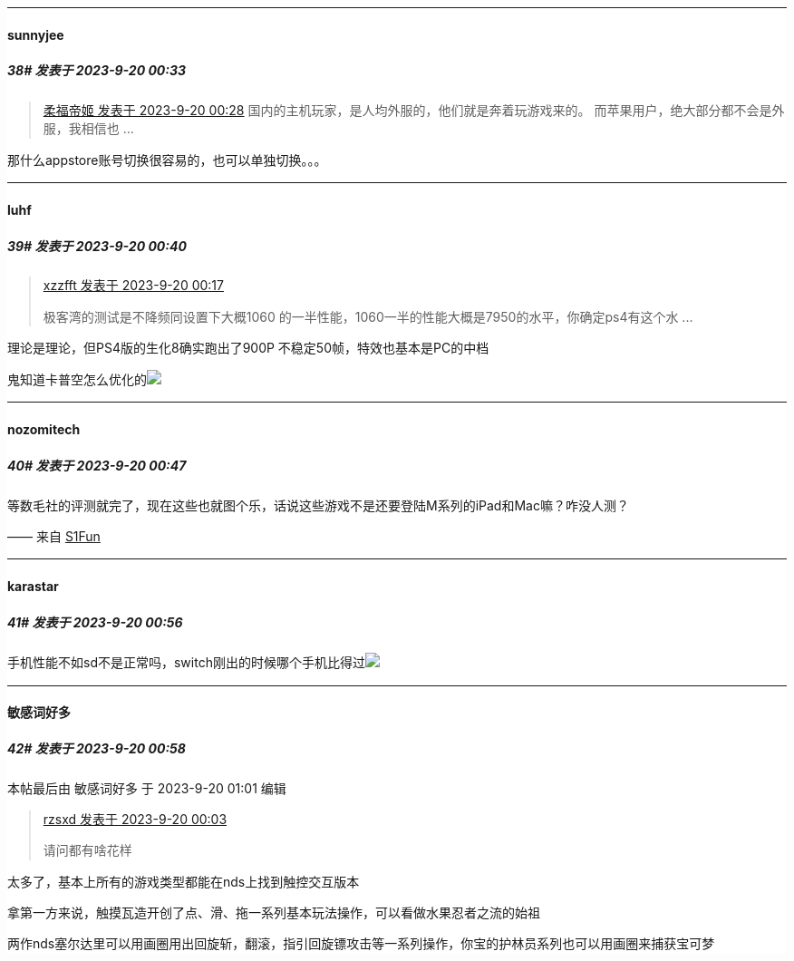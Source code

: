 *****

####  sunnyjee  
##### 38#       发表于 2023-9-20 00:33

<blockquote><a href="httphttps://bbs.saraba1st.com/2b/forum.php?mod=redirect&amp;goto=findpost&amp;pid=62463980&amp;ptid=2153449" target="_blank">柔福帝姬 发表于 2023-9-20 00:28</a>
 国内的主机玩家，是人均外服的，他们就是奔着玩游戏来的。 而苹果用户，绝大部分都不会是外服，我相信也 ...</blockquote>
那什么appstore账号切换很容易的，也可以单独切换。。。

*****

####  luhf  
##### 39#       发表于 2023-9-20 00:40

<blockquote><a href="httphttps://bbs.saraba1st.com/2b/forum.php?mod=redirect&amp;goto=findpost&amp;pid=62463901&amp;ptid=2153449" target="_blank">xzzfft 发表于 2023-9-20 00:17</a>

极客湾的测试是不降频同设置下大概1060 的一半性能，1060一半的性能大概是7950的水平，你确定ps4有这个水 ...</blockquote>
理论是理论，但PS4版的生化8确实跑出了900P 不稳定50帧，特效也基本是PC的中档

鬼知道卡普空怎么优化的<img src="https://static.saraba1st.com/image/smiley/face2017/044.png" referrerpolicy="no-referrer">

*****

####  nozomitech  
##### 40#       发表于 2023-9-20 00:47

等数毛社的评测就完了，现在这些也就图个乐，话说这些游戏不是还要登陆M系列的iPad和Mac嘛？咋没人测？

—— 来自 [S1Fun](https://s1fun.koalcat.com)

*****

####  karastar  
##### 41#       发表于 2023-9-20 00:56

手机性能不如sd不是正常吗，switch刚出的时候哪个手机比得过<img src="https://static.saraba1st.com/image/smiley/face2017/004.gif" referrerpolicy="no-referrer">

*****

####  敏感词好多  
##### 42#       发表于 2023-9-20 00:58

 本帖最后由 敏感词好多 于 2023-9-20 01:01 编辑 
<blockquote><a href="httphttps://bbs.saraba1st.com/2b/forum.php?mod=redirect&amp;goto=findpost&amp;pid=62463766&amp;ptid=2153449" target="_blank">rzsxd 发表于 2023-9-20 00:03</a>

请问都有啥花样</blockquote>
太多了，基本上所有的游戏类型都能在nds上找到触控交互版本

拿第一方来说，触摸瓦造开创了点、滑、拖一系列基本玩法操作，可以看做水果忍者之流的始祖

两作nds塞尔达里可以用画圈用出回旋斩，翻滚，指引回旋镖攻击等一系列操作，你宝的护林员系列也可以用画圈来捕获宝可梦

